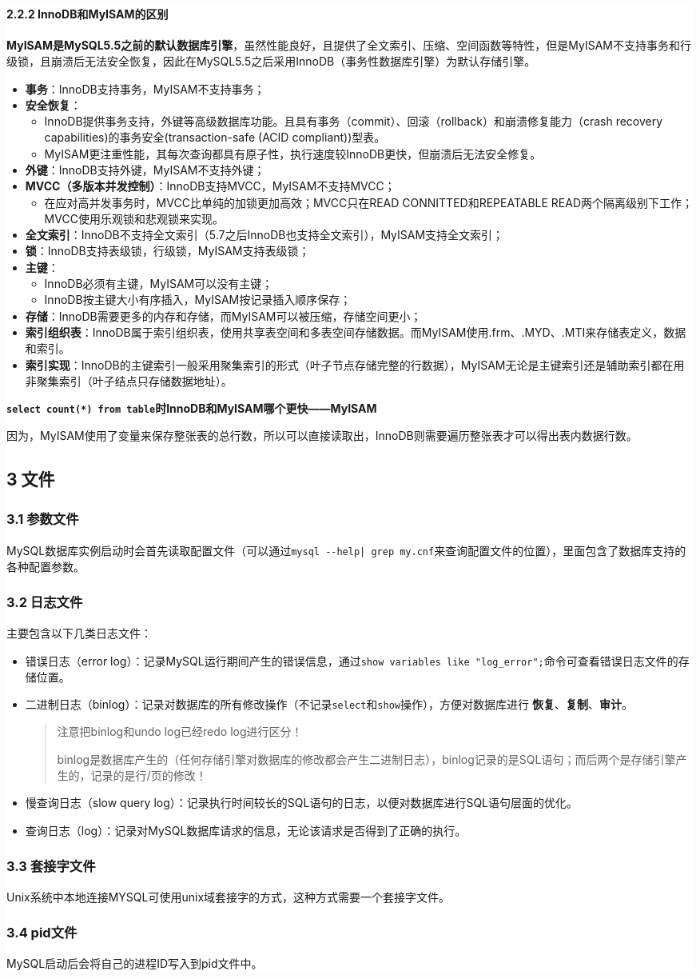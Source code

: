 #### 2.2.2 InnoDB和MyISAM的区别

**MyISAM是MySQL5.5之前的默认数据库引擎**，虽然性能良好，且提供了全文索引、压缩、空间函数等特性，但是MyISAM不支持事务和行级锁，且崩溃后无法安全恢复，因此在MySQL5.5之后采用InnoDB（事务性数据库引擎）为默认存储引擎。

- **事务**：InnoDB支持事务，MyISAM不支持事务；
- **安全恢复**：
  - InnoDB提供事务支持，外键等高级数据库功能。且具有事务（commit）、回滚（rollback）和崩溃修复能力（crash recovery capabilities)的事务安全(transaction-safe (ACID compliant))型表。
  - MyISAM更注重性能，其每次查询都具有原子性，执行速度较InnoDB更快，但崩溃后无法安全修复。
- **外键**：InnoDB支持外键，MyISAM不支持外键；
- **MVCC（多版本并发控制）**：InnoDB支持MVCC，MyISAM不支持MVCC；
  - 在应对高并发事务时，MVCC比单纯的加锁更加高效；MVCC只在READ CONNITTED和REPEATABLE READ两个隔离级别下工作；MVCC使用乐观锁和悲观锁来实现。
- **全文索引**：InnoDB不支持全文索引（5.7之后InnoDB也支持全文索引），MyISAM支持全文索引；
- **锁**：InnoDB支持表级锁，行级锁，MyISAM支持表级锁；
- **主键**：
  - InnoDB必须有主键，MyISAM可以没有主键；
  - InnoDB按主键大小有序插入，MyISAM按记录插入顺序保存；
- **存储**：InnoDB需要更多的内存和存储，而MyISAM可以被压缩，存储空间更小；
- **索引组织表**：InnoDB属于索引组织表，使用共享表空间和多表空间存储数据。而MyISAM使用.frm、.MYD、.MTI来存储表定义，数据和索引。
- **索引实现**：InnoDB的主键索引一般采用聚集索引的形式（叶子节点存储完整的行数据），MyISAM无论是主键索引还是辅助索引都在用非聚集索引（叶子结点只存储数据地址）。

**`select count(*) from table`时InnoDB和MyISAM哪个更快——MyISAM**

因为，MyISAM使用了变量来保存整张表的总行数，所以可以直接读取出，InnoDB则需要遍历整张表才可以得出表内数据行数。

## 3 文件

### 3.1 参数文件

MySQL数据库实例启动时会首先读取配置文件（可以通过`mysql --help| grep my.cnf`来查询配置文件的位置），里面包含了数据库支持的各种配置参数。

### 3.2 日志文件

主要包含以下几类日志文件：

- 错误日志（error log）：记录MySQL运行期间产生的错误信息，通过`show variables like "log_error";`命令可查看错误日志文件的存储位置。

- 二进制日志（binlog）：记录对数据库的所有修改操作（不记录`select`和`show`操作），方便对数据库进行 **恢复**、**复制**、**审计**。

  > 注意把binlog和undo log已经redo log进行区分！
  >
  > binlog是数据库产生的（任何存储引擎对数据库的修改都会产生二进制日志），binlog记录的是SQL语句；而后两个是存储引擎产生的，记录的是行/页的修改！

- 慢查询日志（slow query log）：记录执行时间较长的SQL语句的日志，以便对数据库进行SQL语句层面的优化。

- 查询日志（log）：记录对MySQL数据库请求的信息，无论该请求是否得到了正确的执行。

### 3.3 套接字文件

​	Unix系统中本地连接MYSQL可使用unix域套接字的方式，这种方式需要一个套接字文件。

### 3.4 pid文件

MySQL启动后会将自己的进程ID写入到pid文件中。
